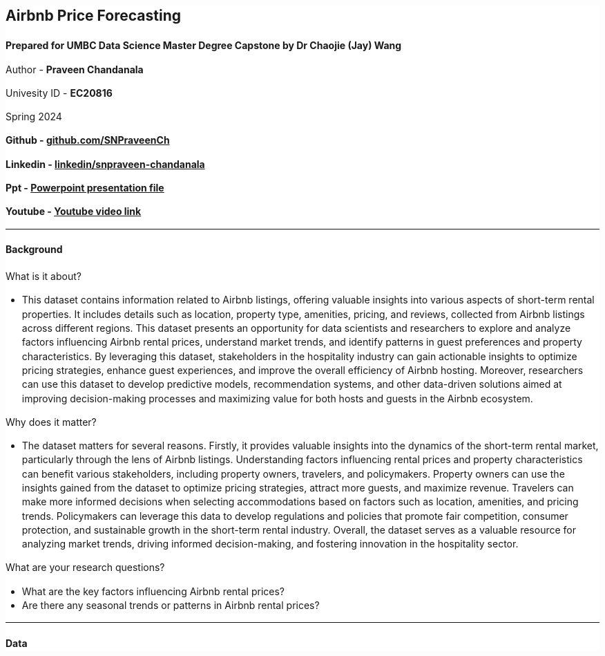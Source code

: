 ## Airbnb Price Forecasting

**Prepared for UMBC Data Science Master Degree Capstone by Dr Chaojie (Jay) Wang**

Author - **Praveen Chandanala**

Univesity ID - **EC20816**

Spring 2024

**Github - [github.com/SNPraveenCh](https://github.com/SNPraveenCh/UMBC-DATA606-Capstone)**

**Linkedin - [linkedin/snpraveen-chandanala](https://www.linkedin.com/in/snpraveen-chandanala/)**

**Ppt - [Powerpoint presentation file](https://docs.google.com/presentation/d/1X6WV_-SCpRyy6ChQ5uPrGB_IJWEx4HD2Ru6vzfQqqmk/edit?usp=sharing)**

**Youtube - [Youtube video link](https://youtu.be/YGVQIoRCLmg)**

---

#### **Background**

What is it about?

- This dataset contains information related to Airbnb listings, offering valuable insights into various aspects of short-term rental properties. It includes details such as location, property type, amenities, pricing, and reviews, collected from Airbnb listings across different regions. This dataset presents an opportunity for data scientists and researchers to explore and analyze factors influencing Airbnb rental prices, understand market trends, and identify patterns in guest preferences and property characteristics. By leveraging this dataset, stakeholders in the hospitality industry can gain actionable insights to optimize pricing strategies, enhance guest experiences, and improve the overall efficiency of Airbnb hosting. Moreover, researchers can use this dataset to develop predictive models, recommendation systems, and other data-driven solutions aimed at improving decision-making processes and maximizing value for both hosts and guests in the Airbnb ecosystem.

Why does it matter?

- The dataset matters for several reasons. Firstly, it provides valuable insights into the dynamics of the short-term rental market, particularly through the lens of Airbnb listings. Understanding factors influencing rental prices and property characteristics can benefit various stakeholders, including property owners, travelers, and policymakers. Property owners can use the insights gained from the dataset to optimize pricing strategies, attract more guests, and maximize revenue. Travelers can make more informed decisions when selecting accommodations based on factors such as location, amenities, and pricing trends. Policymakers can leverage this data to develop regulations and policies that promote fair competition, consumer protection, and sustainable growth in the short-term rental industry. Overall, the dataset serves as a valuable resource for analyzing market trends, driving informed decision-making, and fostering innovation in the hospitality sector.

What are your research questions?

- What are the key factors influencing Airbnb rental prices?
- Are there any seasonal trends or patterns in Airbnb rental prices?


---

#### **Data** 
